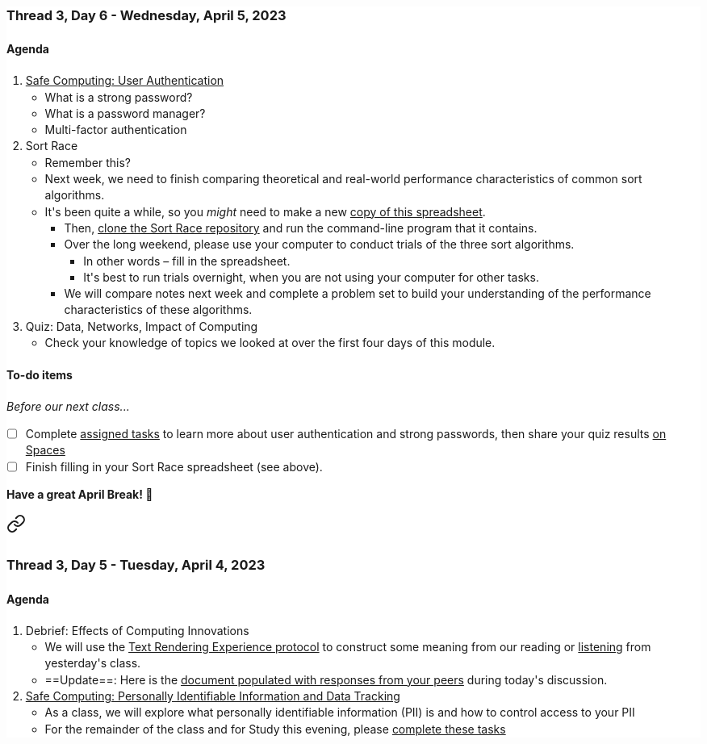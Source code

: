 


### Thread 3, Day 6 - Wednesday, April 5, 2023
#### Agenda

1. [Safe Computing: User Authentication](https://drive.google.com/file/d/1Y4UCP3W2BgTblKPg36t1cU7A0n2DThb7/view?usp=share_link)
	- What is a strong password?
	- What is a password manager?
	- Multi-factor authentication
2. Sort Race
	- Remember this? 
	- Next week, we need to finish comparing theoretical and real-world performance characteristics of common sort algorithms.
	- It's been quite a while, so you *might* need to make a new [copy of this spreadsheet](https://docs.google.com/spreadsheets/d/1hYiNXQiGIvC848L_8wlGBsKzu00lxLvJ7DWPtfTPxM0/copy).
		- Then, [clone the Sort Race repository](https://github.com/lcs-rgordon/SortRace) and run the command-line program that it contains.
		- Over the long weekend, please use your computer to conduct trials of the three sort algorithms.
			- In other words – fill in the spreadsheet.
			- It's best to run trials overnight, when you are not using your computer for other tasks.
		- We will compare notes next week  and complete a problem set to build your understanding of the performance characteristics of these algorithms.
3. Quiz: Data, Networks, Impact of Computing
	- Check your knowledge of topics we looked at over the first four days of this module.
   
#### To-do items

*Before our next class...*

- [ ] Complete [assigned tasks](https://drive.google.com/file/d/1TEZ8NeRP8SNMG_dwpiI_WqHLWcIt_lCW/view?usp=share_link) to learn more about user authentication and strong passwords, then share your quiz results [on Spaces](https://ca.spacesedu.com/)
- [ ] Finish filling in your Sort Race spreadsheet (see above).

**Have a great April Break! 🌷**

</div></div>


<div class="transclusion internal-embed is-loaded"><a class="markdown-embed-link" href="/current-courses/grade-12-computer-science/thread-3/day-5/" aria-label="Open link"><svg xmlns="http://www.w3.org/2000/svg" width="24" height="24" viewBox="0 0 24 24" fill="none" stroke="currentColor" stroke-width="2" stroke-linecap="round" stroke-linejoin="round" class="svg-icon lucide-link"><path d="M10 13a5 5 0 0 0 7.54.54l3-3a5 5 0 0 0-7.07-7.07l-1.72 1.71"></path><path d="M14 11a5 5 0 0 0-7.54-.54l-3 3a5 5 0 0 0 7.07 7.07l1.71-1.71"></path></svg></a><div class="markdown-embed">




### Thread 3, Day 5 - Tuesday, April 4, 2023
#### Agenda

1. Debrief: Effects of Computing Innovations
	- We will use the [Text Rendering Experience protocol](https://www.schoolreforminitiative.org/download/the-text-rendering-experience/?wpdmdl=12645&refresh=642bf8bbe72b71680603323&open=1) to construct some meaning from our reading or [listening](https://99percentinvisible.org/episode/invisible-women/) from yesterday's class.
	- ==Update==: Here is the [document populated with responses from your peers](https://docs.google.com/document/d/1-86eUnU-SS_ckKbcLx-Z2EBQoAgyTUXHp6st5sEYSYY/edit#) during today's discussion.
2. [Safe Computing: Personally Identifiable Information and Data Tracking](https://drive.google.com/file/d/1UyF0SvUfTM4TFkx2Q--xacEz2na6Jd3j/view?usp=share_link)
	- As a class, we will explore what personally identifiable information (PII) is and how to control access to your PII
	- For the remainder of the class and for Study this evening, please [complete these tasks](https://drive.google.com/file/d/197pN-nKmYLiOQr-upeUz3bgymWmZw9g7/view?usp=share_link)